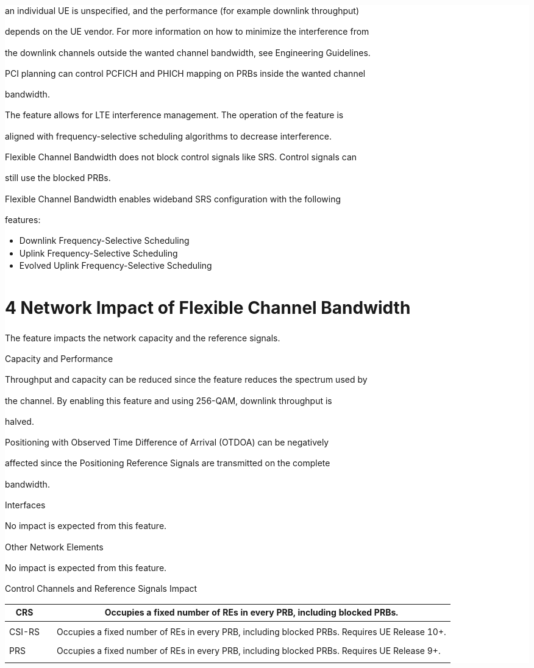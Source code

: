an individual UE is unspecified, and the performance (for example downlink throughput)

depends on the UE vendor. For more information on how to minimize the interference from

the downlink channels outside the wanted channel bandwidth, see Engineering Guidelines.

PCI planning can control PCFICH and PHICH mapping on PRBs inside the wanted channel

bandwidth.

The feature allows for LTE interference management. The operation of the feature is

aligned with frequency-selective scheduling algorithms to decrease interference.

Flexible Channel Bandwidth does not block control signals like SRS. Control signals can

still use the blocked PRBs.

Flexible Channel Bandwidth enables wideband SRS configuration with the following

features:

- Downlink Frequency-Selective Scheduling
- Uplink Frequency-Selective Scheduling
- Evolved Uplink Frequency-Selective Scheduling

# 4 Network Impact of Flexible Channel Bandwidth

The feature impacts the network capacity and the reference signals.

Capacity and Performance

Throughput and capacity can be reduced since the feature reduces the spectrum used by

the channel. By enabling this feature and using 256-QAM, downlink throughput is

halved.

Positioning with Observed Time Difference of Arrival (OTDOA) can be negatively

affected since the Positioning Reference Signals are transmitted on the complete

bandwidth.

Interfaces

No impact is expected from this feature.

Other Network Elements

No impact is expected from this feature.

Control Channels and Reference Signals Impact

| CRS    |    | Occupies a fixed number of REs in every PRB, including blocked                                 PRBs.                                                                                                                                                                                                                                                                                                                                                                                                                                                                                                                                |
|--------|----|-------------------------------------------------------------------------------------------------------------------------------------------------------------------------------------------------------------------------------------------------------------------------------------------------------------------------------------------------------------------------------------------------------------------------------------------------------------------------------------------------------------------------------------------------------------------------------------------------------------------------------------|
|        |    |                                                                                                                                                                                                                                                                                                                                                                                                                                                                                                                                                                                                                                     |
| CSI-RS |    | Occupies a fixed number of REs in every PRB, including blocked PRBs.                                 Requires UE Release 10+.                                                                                                                                                                                                                                                                                                                                                                                                                                                                                                       |
|        |    |                                                                                                                                                                                                                                                                                                                                                                                                                                                                                                                                                                                                                                     |
| PRS    |    | Occupies a fixed number of REs in every PRB, including blocked PRBs.                                 Requires UE Release 9+.                                                                                                                                                                                                                                                                                                                                                                                                                                                                                                        |
|        |    |                                                                                                                                                                                                                                                                                                                                                                                                                                                                                                                                                                                                                                     |